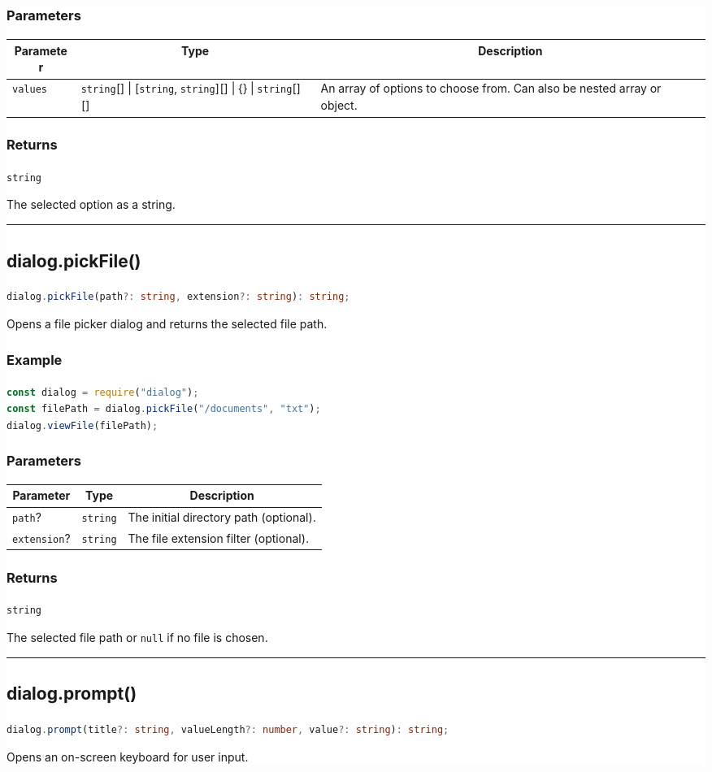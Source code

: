 ### Parameters

| Parameter | Type                                                           | Description                                                             |
| --------- | -------------------------------------------------------------- | ----------------------------------------------------------------------- |
| `values`  | `string`[] \| \[`string`, `string`\][] \| \{\} \| `string`[][] | An array of options to choose from. Can also be nested array or object. |

### Returns

`string`

The selected option as a string.

---

## dialog.pickFile()

```ts
dialog.pickFile(path?: string, extension?: string): string;
```

Opens a file picker dialog and returns the selected file path.

### Example

```js
const dialog = require("dialog");
const filePath = dialog.pickFile("/documents", "txt");
dialog.viewFile(filePath);
```

### Parameters

| Parameter    | Type     | Description                            |
| ------------ | -------- | -------------------------------------- |
| `path`?      | `string` | The initial directory path (optional). |
| `extension`? | `string` | The file extension filter (optional).  |

### Returns

`string`

The selected file path or `null` if no file is chosen.

---

## dialog.prompt()

```ts
dialog.prompt(title?: string, valueLength?: number, value?: string): string;
```

Opens an on-screen keyboard for user input.
